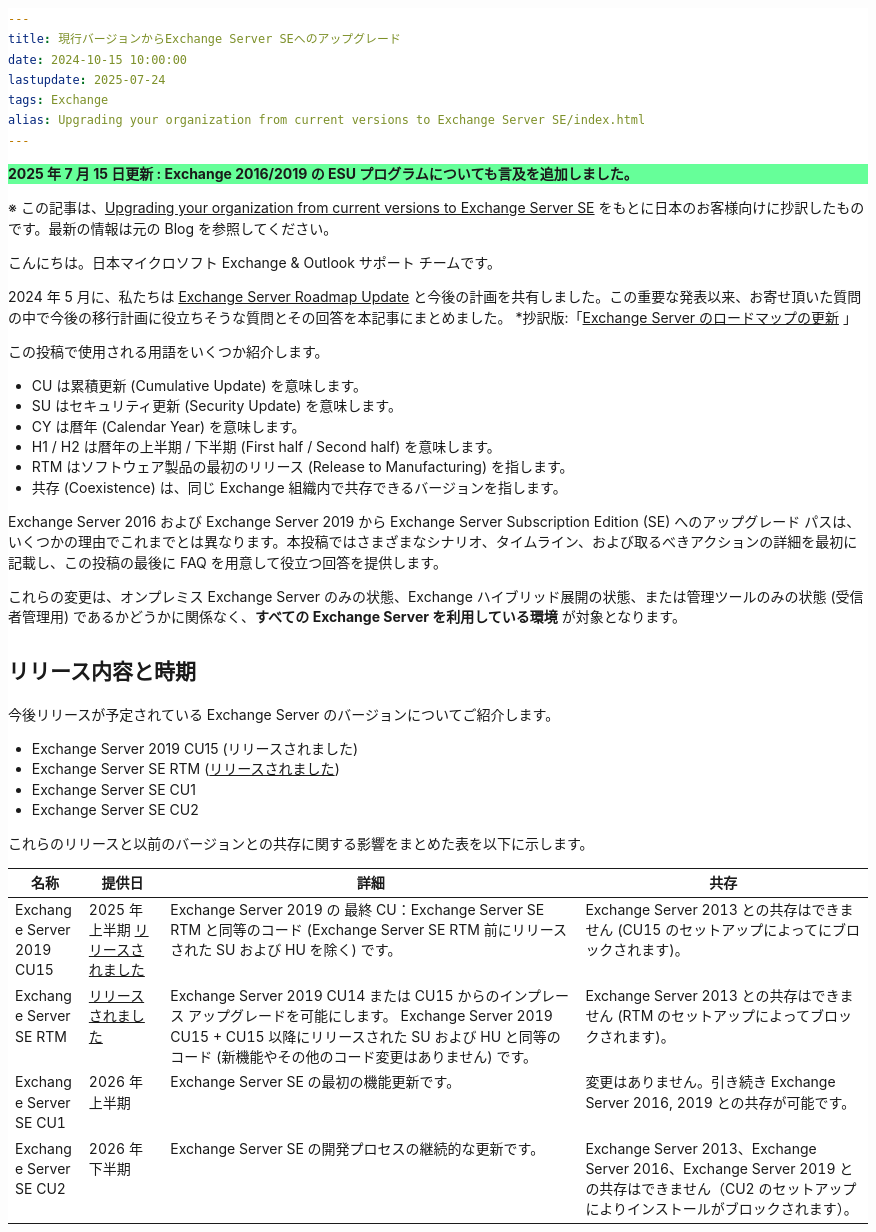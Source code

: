```yaml
---
title: 現行バージョンからExchange Server SEへのアップグレード
date: 2024-10-15 10:00:00
lastupdate: 2025-07-24
tags: Exchange
alias: Upgrading your organization from current versions to Exchange Server SE/index.html
---
```


<p style="background:#66FF99"><b>2025 年 7 月 15 日更新 : Exchange 2016/2019 の ESU プログラムについても言及を追加しました。</b></p>

※ この記事は、[Upgrading your organization from current versions to Exchange Server SE](https://techcommunity.microsoft.com/t5/exchange-team-blog/upgrading-your-organization-from-current-versions-to-exchange/ba-p/4241305) をもとに日本のお客様向けに抄訳したものです。最新の情報は元の Blog を参照してください。

こんにちは。日本マイクロソフト Exchange & Outlook サポート チームです。

2024 年 5 月に、私たちは [Exchange Server Roadmap Update](https://techcommunity.microsoft.com/t5/exchange-team-blog/exchange-server-roadmap-update/ba-p/4132742) と今後の計画を共有しました。この重要な発表以来、お寄せ頂いた質問の中で今後の移行計画に役立ちそうな質問とその回答を本記事にまとめました。
*抄訳版:「[Exchange Server のロードマップの更新](https://jpmessaging.github.io/blog/Exchange-Server-Roadmap-Update/) 」

この投稿で使用される用語をいくつか紹介します。

- CU は累積更新 (Cumulative Update) を意味します。
- SU はセキュリティ更新 (Security Update) を意味します。
- CY は暦年 (Calendar Year) を意味します。
- H1 / H2 は暦年の上半期 / 下半期 (First half / Second half) を意味します。
- RTM はソフトウェア製品の最初のリリース (Release to Manufacturing) を指します。
- 共存 (Coexistence) は、同じ Exchange 組織内で共存できるバージョンを指します。

Exchange Server 2016 および Exchange Server 2019 から Exchange Server Subscription Edition (SE) へのアップグレード パスは、いくつかの理由でこれまでとは異なります。本投稿ではさまざまなシナリオ、タイムライン、および取るべきアクションの詳細を最初に記載し、この投稿の最後に FAQ を用意して役立つ回答を提供します。

これらの変更は、オンプレミス Exchange Server のみの状態、Exchange ハイブリッド展開の状態、または管理ツールのみの状態 (受信者管理用) であるかどうかに関係なく、**すべての Exchange Server を利用している環境** が対象となります。


## リリース内容と時期

今後リリースが予定されている Exchange Server のバージョンについてご紹介します。

- Exchange Server 2019 CU15 (リリースされました)
- Exchange Server SE RTM ([リリースされました](/blog/exchange-server-subscription-edition-se-is-now-available/))
- Exchange Server SE CU1
- Exchange Server SE CU2

これらのリリースと以前のバージョンとの共存に関する影響をまとめた表を以下に示します。

| 名称                      | 提供日 | 詳細 | 共存 |
| -------------------------- | ---- | ------ | ----- | 
| Exchange Server 2019 CU15 | 2025 年上半期 [リリースされました](/blog/released-2025-h1-cumulative-update-for-exchange-server/) | Exchange Server 2019 の 最終 CU：Exchange Server SE RTM と同等のコード (Exchange Server SE RTM 前にリリースされた SU および HU を除く) です。| Exchange Server 2013 との共存はできません (CU15 のセットアップによってにブロックされます)。|
| Exchange Server SE RTM | [リリースされました](/blog/exchange-server-subscription-edition-se-is-now-available/) | Exchange Server 2019 CU14 または CU15 からのインプレース アップグレードを可能にします。 Exchange Server 2019 CU15 + CU15 以降にリリースされた SU および HU と同等のコード (新機能やその他のコード変更はありません) です。| Exchange Server 2013 との共存はできません (RTM のセットアップによってブロックされます)。|
| Exchange Server SE CU1 | 2026 年上半期 | Exchange Server SE の最初の機能更新です。| 変更はありません。引き続き Exchange Server 2016, 2019 との共存が可能です。 |
| Exchange Server SE CU2 | 2026 年下半期 | Exchange Server SE の開発プロセスの継続的な更新です。| Exchange Server 2013、Exchange Server 2016、Exchange Server 2019 との共存はできません（CU2 のセットアップによりインストールがブロックされます）。|
